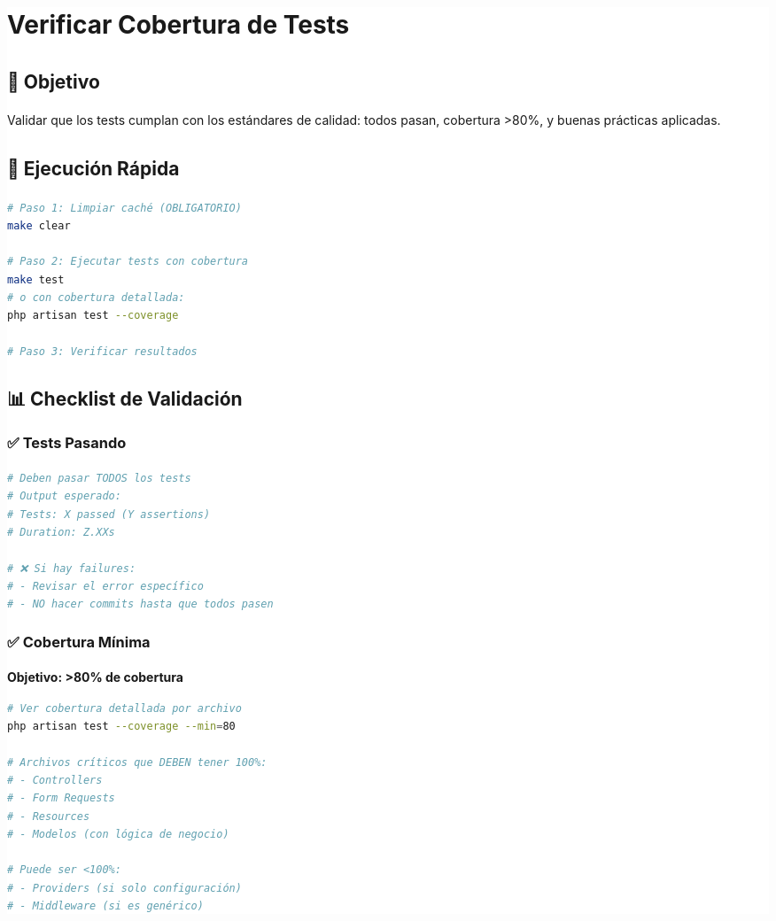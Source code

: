 # Verificar Cobertura de Tests

## 🎯 Objetivo
Validar que los tests cumplan con los estándares de calidad: todos pasan, cobertura >80%, y buenas prácticas aplicadas.

## 🧪 Ejecución Rápida

```bash
# Paso 1: Limpiar caché (OBLIGATORIO)
make clear

# Paso 2: Ejecutar tests con cobertura
make test
# o con cobertura detallada:
php artisan test --coverage

# Paso 3: Verificar resultados
```

## 📊 Checklist de Validación

### ✅ Tests Pasando
```bash
# Deben pasar TODOS los tests
# Output esperado:
# Tests: X passed (Y assertions)
# Duration: Z.XXs

# ❌ Si hay failures:
# - Revisar el error específico
# - NO hacer commits hasta que todos pasen
```

### ✅ Cobertura Mínima

**Objetivo: >80% de cobertura**

```bash
# Ver cobertura detallada por archivo
php artisan test --coverage --min=80

# Archivos críticos que DEBEN tener 100%:
# - Controllers
# - Form Requests
# - Resources
# - Modelos (con lógica de negocio)

# Puede ser <100%:
# - Providers (si solo configuración)
# - Middleware (si es genérico)
```
